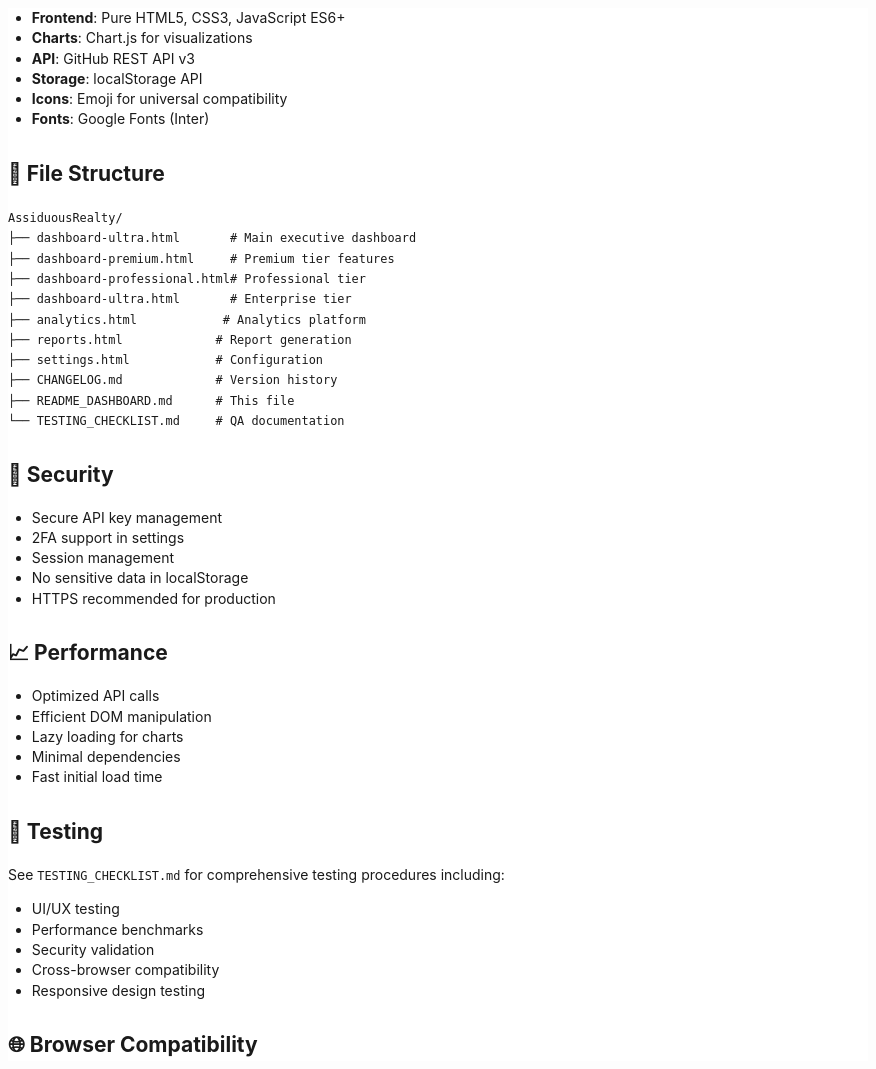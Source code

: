 - **Frontend**: Pure HTML5, CSS3, JavaScript ES6+
- **Charts**: Chart.js for visualizations
- **API**: GitHub REST API v3
- **Storage**: localStorage API
- **Icons**: Emoji for universal compatibility
- **Fonts**: Google Fonts (Inter)

## 📁 File Structure

```
AssiduousRealty/
├── dashboard-ultra.html       # Main executive dashboard
├── dashboard-premium.html     # Premium tier features
├── dashboard-professional.html# Professional tier
├── dashboard-ultra.html       # Enterprise tier
├── analytics.html            # Analytics platform
├── reports.html             # Report generation
├── settings.html            # Configuration
├── CHANGELOG.md             # Version history
├── README_DASHBOARD.md      # This file
└── TESTING_CHECKLIST.md     # QA documentation
```

## 🔐 Security

- Secure API key management
- 2FA support in settings
- Session management
- No sensitive data in localStorage
- HTTPS recommended for production

## 📈 Performance

- Optimized API calls
- Efficient DOM manipulation
- Lazy loading for charts
- Minimal dependencies
- Fast initial load time

## 🧪 Testing

See `TESTING_CHECKLIST.md` for comprehensive testing procedures including:
- UI/UX testing
- Performance benchmarks
- Security validation
- Cross-browser compatibility
- Responsive design testing

## 🌐 Browser Compatibility
